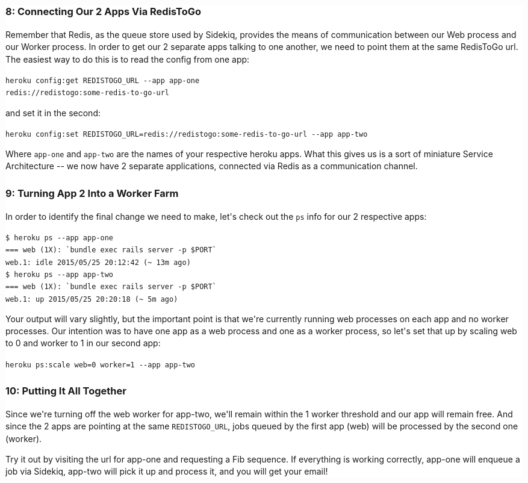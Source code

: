 ### 8: Connecting Our 2 Apps Via RedisToGo

Remember that Redis, as the queue store used by Sidekiq, provides the
means of communication between our Web process and our Worker process.
In order to get our 2 separate apps talking to one another, we need
to point them at the same RedisToGo url. The easiest way to do this
is to read the config from one app:

```
heroku config:get REDISTOGO_URL --app app-one
redis://redistogo:some-redis-to-go-url
```

and set it in the second:

```
heroku config:set REDISTOGO_URL=redis://redistogo:some-redis-to-go-url --app app-two
```

Where `app-one` and `app-two` are the names of your respective heroku
apps. What this gives us is a sort of miniature Service Architecture --
we now have 2 separate applications, connected via Redis as a
communication channel.

### 9: Turning App 2 Into a Worker Farm

In order to identify the final change we need to make, let's check out
the `ps` info for our 2 respective apps:

```
$ heroku ps --app app-one
=== web (1X): `bundle exec rails server -p $PORT`
web.1: idle 2015/05/25 20:12:42 (~ 13m ago)
$ heroku ps --app app-two
=== web (1X): `bundle exec rails server -p $PORT`
web.1: up 2015/05/25 20:20:18 (~ 5m ago)
```

Your output will vary slightly, but the important point is that we're
currently running web processes on each app and no worker processes.
Our intention was to have one app as a web process and one as a worker
process, so let's set that up by scaling web to 0 and worker to 1 in
our second app:

```
heroku ps:scale web=0 worker=1 --app app-two
```

### 10: Putting It All Together

Since we're turning off the web worker for app-two, we'll remain within the 1 worker
threshold and our app will remain free. And since the 2 apps are
pointing at the same `REDISTOGO_URL`, jobs queued by the first app (web)
will be processed by the second one (worker).

Try it out by visiting the url for app-one and requesting a Fib
sequence. If everything is working correctly, app-one will enqueue
a job via Sidekiq, app-two will pick it up and process it, and you will
get your email!
